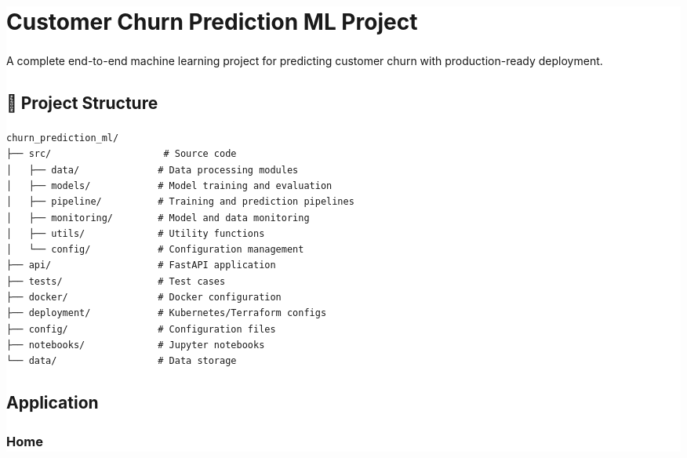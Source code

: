# Customer Churn Prediction ML Project

A complete end-to-end machine learning project for predicting customer churn with production-ready deployment.


## 📁 Project Structure

```
churn_prediction_ml/
├── src/                    # Source code
│   ├── data/              # Data processing modules
│   ├── models/            # Model training and evaluation
│   ├── pipeline/          # Training and prediction pipelines
│   ├── monitoring/        # Model and data monitoring
│   ├── utils/             # Utility functions
│   └── config/            # Configuration management
├── api/                   # FastAPI application
├── tests/                 # Test cases
├── docker/                # Docker configuration
├── deployment/            # Kubernetes/Terraform configs
├── config/                # Configuration files
├── notebooks/             # Jupyter notebooks
└── data/                  # Data storage
```

## Application

### Home
